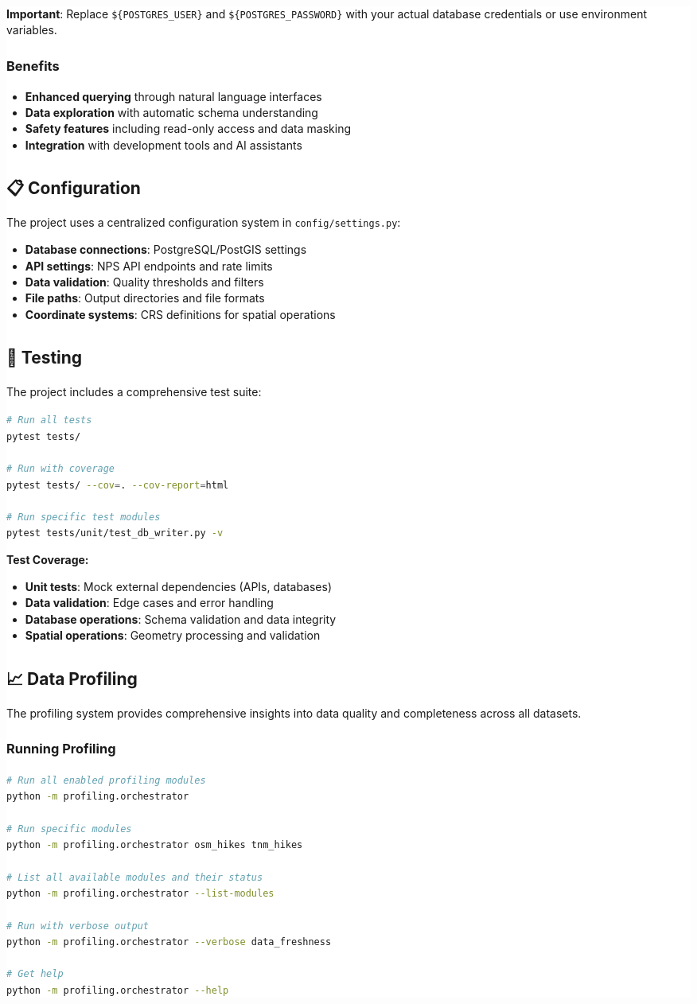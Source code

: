 **Important**: Replace `${POSTGRES_USER}` and `${POSTGRES_PASSWORD}` with your actual database credentials or use environment variables.

### Benefits
- **Enhanced querying** through natural language interfaces
- **Data exploration** with automatic schema understanding
- **Safety features** including read-only access and data masking
- **Integration** with development tools and AI assistants

## 📋 Configuration

The project uses a centralized configuration system in `config/settings.py`:

- **Database connections**: PostgreSQL/PostGIS settings
- **API settings**: NPS API endpoints and rate limits  
- **Data validation**: Quality thresholds and filters
- **File paths**: Output directories and file formats
- **Coordinate systems**: CRS definitions for spatial operations

## 🧪 Testing

The project includes a comprehensive test suite:

```bash
# Run all tests
pytest tests/

# Run with coverage
pytest tests/ --cov=. --cov-report=html

# Run specific test modules
pytest tests/unit/test_db_writer.py -v
```

**Test Coverage:**
- **Unit tests**: Mock external dependencies (APIs, databases)
- **Data validation**: Edge cases and error handling
- **Database operations**: Schema validation and data integrity
- **Spatial operations**: Geometry processing and validation

## 📈 Data Profiling

The profiling system provides comprehensive insights into data quality and completeness across all datasets.

### Running Profiling

```bash
# Run all enabled profiling modules
python -m profiling.orchestrator

# Run specific modules
python -m profiling.orchestrator osm_hikes tnm_hikes

# List all available modules and their status
python -m profiling.orchestrator --list-modules

# Run with verbose output
python -m profiling.orchestrator --verbose data_freshness

# Get help
python -m profiling.orchestrator --help
```
